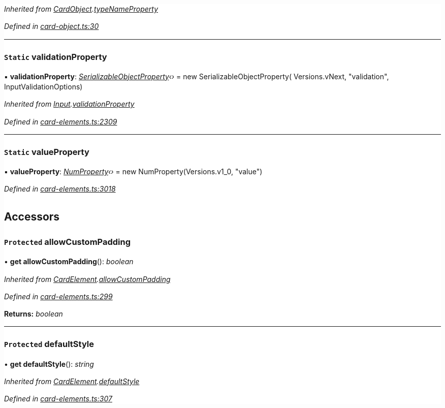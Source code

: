 *Inherited from [CardObject](cardobject.md).[typeNameProperty](cardobject.md#static-typenameproperty)*

*Defined in [card-object.ts:30](https://github.com/microsoft/AdaptiveCards/blob/8588bd5ad/source/nodejs/adaptivecards/src/card-object.ts#L30)*

___

### `Static` validationProperty

▪ **validationProperty**: *[SerializableObjectProperty](serializableobjectproperty.md)‹›* = new SerializableObjectProperty(
        Versions.vNext,
        "validation",
        InputValidationOptions)

*Inherited from [Input](input.md).[validationProperty](input.md#static-validationproperty)*

*Defined in [card-elements.ts:2309](https://github.com/microsoft/AdaptiveCards/blob/8588bd5ad/source/nodejs/adaptivecards/src/card-elements.ts#L2309)*

___

### `Static` valueProperty

▪ **valueProperty**: *[NumProperty](numproperty.md)‹›* = new NumProperty(Versions.v1_0, "value")

*Defined in [card-elements.ts:3018](https://github.com/microsoft/AdaptiveCards/blob/8588bd5ad/source/nodejs/adaptivecards/src/card-elements.ts#L3018)*

## Accessors

### `Protected` allowCustomPadding

• **get allowCustomPadding**(): *boolean*

*Inherited from [CardElement](cardelement.md).[allowCustomPadding](cardelement.md#protected-allowcustompadding)*

*Defined in [card-elements.ts:299](https://github.com/microsoft/AdaptiveCards/blob/8588bd5ad/source/nodejs/adaptivecards/src/card-elements.ts#L299)*

**Returns:** *boolean*

___

### `Protected` defaultStyle

• **get defaultStyle**(): *string*

*Inherited from [CardElement](cardelement.md).[defaultStyle](cardelement.md#protected-defaultstyle)*

*Defined in [card-elements.ts:307](https://github.com/microsoft/AdaptiveCards/blob/8588bd5ad/source/nodejs/adaptivecards/src/card-elements.ts#L307)*
